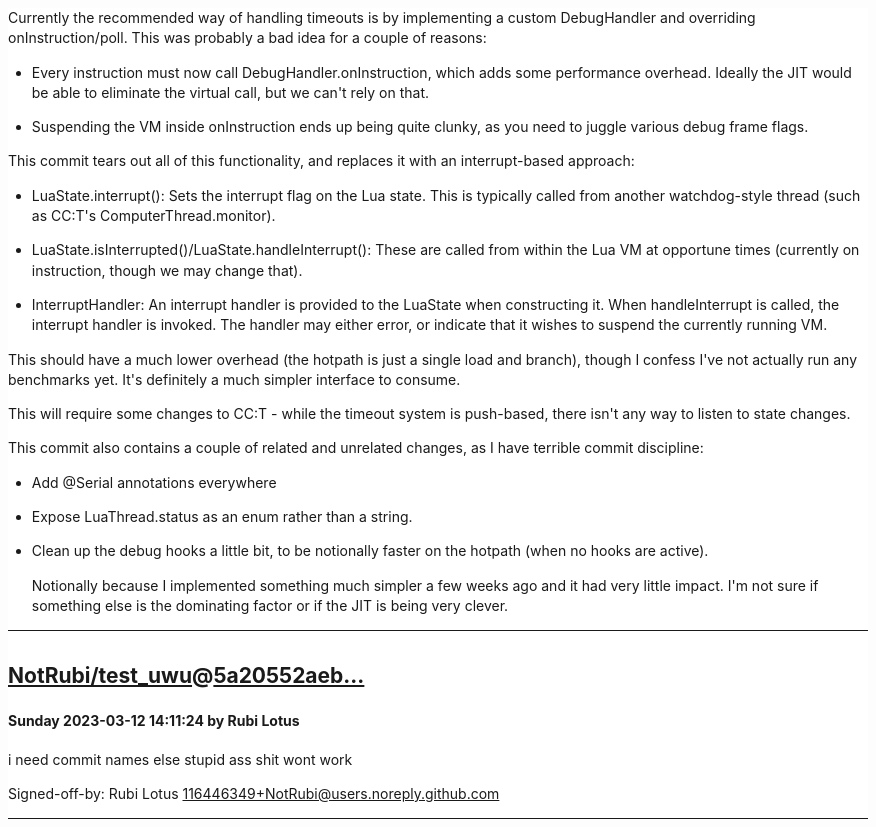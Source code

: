 Currently the recommended way of handling timeouts is by implementing a
custom DebugHandler and overriding onInstruction/poll. This was probably
a bad idea for a couple of reasons:

 - Every instruction must now call DebugHandler.onInstruction, which
   adds some performance overhead. Ideally the JIT would be able to
   eliminate the virtual call, but we can't rely on that.

 - Suspending the VM inside onInstruction ends up being quite clunky, as
   you need to juggle various debug frame flags.

This commit tears out all of this functionality, and replaces it with an
interrupt-based approach:

 - LuaState.interrupt(): Sets the interrupt flag on the Lua state. This
   is typically called from another watchdog-style thread (such as
   CC:T's ComputerThread.monitor).

 - LuaState.isInterrupted()/LuaState.handleInterrupt(): These are called
   from within the Lua VM at opportune times (currently on instruction,
   though we may change that).

 - InterruptHandler: An interrupt handler is provided to the LuaState
   when constructing it. When handleInterrupt is called, the interrupt
   handler is invoked. The handler may either error, or indicate that it
   wishes to suspend the currently running VM.

This should have a much lower overhead (the hotpath is just a single
load and branch), though I confess I've not actually run any benchmarks
yet. It's definitely a much simpler interface to consume.

This will require some changes to CC:T - while the timeout system is
push-based, there isn't any way to listen to state changes.

This commit also contains a couple of related and unrelated changes, as
I have terrible commit discipline:

 - Add @Serial annotations everywhere

 - Expose LuaThread.status as an enum rather than a string.

 - Clean up the debug hooks a little bit, to be notionally faster on the
   hotpath (when no hooks are active).

   Notionally because I implemented something much simpler a few weeks
   ago and it had very little impact. I'm not sure if something else is
   the dominating factor or if the JIT is being very clever.

---
## [NotRubi/test_uwu](https://github.com/NotRubi/test_uwu)@[5a20552aeb...](https://github.com/NotRubi/test_uwu/commit/5a20552aebf05b664caa206018f40b84b39f1b43)
#### Sunday 2023-03-12 14:11:24 by Rubi Lotus

i need commit names else stupid ass shit wont work

Signed-off-by: Rubi Lotus <116446349+NotRubi@users.noreply.github.com>

---